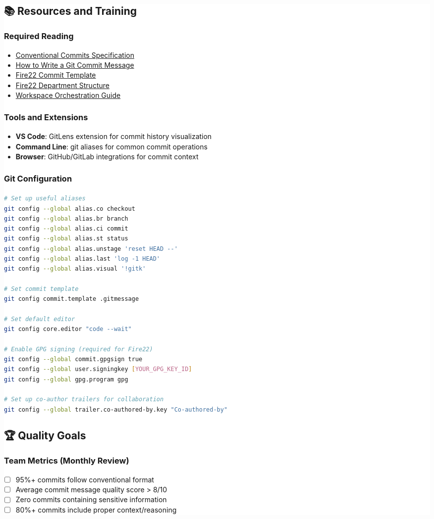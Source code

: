 ## 📚 Resources and Training

### Required Reading

- [Conventional Commits Specification](https://www.conventionalcommits.org/)
- [How to Write a Git Commit Message](https://chris.beams.io/posts/git-commit/)
- [Fire22 Commit Template](.gitmessage)
- [Fire22 Department Structure](src/departments/data/departments.json)
- [Workspace Orchestration Guide](CLAUDE.md#workspace-orchestration)

### Tools and Extensions

- **VS Code**: GitLens extension for commit history visualization
- **Command Line**: git aliases for common commit operations
- **Browser**: GitHub/GitLab integrations for commit context

### Git Configuration

```bash
# Set up useful aliases
git config --global alias.co checkout
git config --global alias.br branch
git config --global alias.ci commit
git config --global alias.st status
git config --global alias.unstage 'reset HEAD --'
git config --global alias.last 'log -1 HEAD'
git config --global alias.visual '!gitk'

# Set commit template
git config commit.template .gitmessage

# Set default editor
git config core.editor "code --wait"

# Enable GPG signing (required for Fire22)
git config --global commit.gpgsign true
git config --global user.signingkey [YOUR_GPG_KEY_ID]
git config --global gpg.program gpg

# Set up co-author trailers for collaboration
git config --global trailer.co-authored-by.key "Co-authored-by"
```

## 🏆 Quality Goals

### Team Metrics (Monthly Review)

- [ ] 95%+ commits follow conventional format
- [ ] Average commit message quality score > 8/10
- [ ] Zero commits containing sensitive information
- [ ] 80%+ commits include proper context/reasoning
